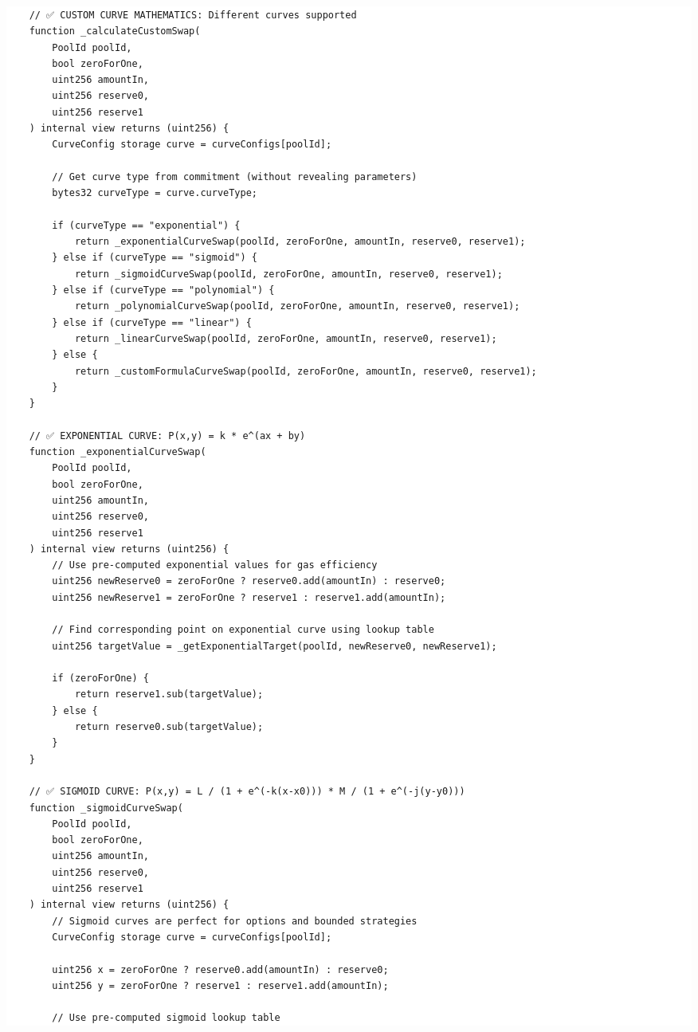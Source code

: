```solidity
    // ✅ CUSTOM CURVE MATHEMATICS: Different curves supported
    function _calculateCustomSwap(
        PoolId poolId,
        bool zeroForOne,
        uint256 amountIn,
        uint256 reserve0,
        uint256 reserve1
    ) internal view returns (uint256) {
        CurveConfig storage curve = curveConfigs[poolId];
        
        // Get curve type from commitment (without revealing parameters)
        bytes32 curveType = curve.curveType;
        
        if (curveType == "exponential") {
            return _exponentialCurveSwap(poolId, zeroForOne, amountIn, reserve0, reserve1);
        } else if (curveType == "sigmoid") {
            return _sigmoidCurveSwap(poolId, zeroForOne, amountIn, reserve0, reserve1);
        } else if (curveType == "polynomial") {
            return _polynomialCurveSwap(poolId, zeroForOne, amountIn, reserve0, reserve1);
        } else if (curveType == "linear") {
            return _linearCurveSwap(poolId, zeroForOne, amountIn, reserve0, reserve1);
        } else {
            return _customFormulaCurveSwap(poolId, zeroForOne, amountIn, reserve0, reserve1);
        }
    }
    
    // ✅ EXPONENTIAL CURVE: P(x,y) = k * e^(ax + by)
    function _exponentialCurveSwap(
        PoolId poolId,
        bool zeroForOne,
        uint256 amountIn,
        uint256 reserve0,
        uint256 reserve1
    ) internal view returns (uint256) {
        // Use pre-computed exponential values for gas efficiency
        uint256 newReserve0 = zeroForOne ? reserve0.add(amountIn) : reserve0;
        uint256 newReserve1 = zeroForOne ? reserve1 : reserve1.add(amountIn);
        
        // Find corresponding point on exponential curve using lookup table
        uint256 targetValue = _getExponentialTarget(poolId, newReserve0, newReserve1);
        
        if (zeroForOne) {
            return reserve1.sub(targetValue);
        } else {
            return reserve0.sub(targetValue);
        }
    }
    
    // ✅ SIGMOID CURVE: P(x,y) = L / (1 + e^(-k(x-x0))) * M / (1 + e^(-j(y-y0)))
    function _sigmoidCurveSwap(
        PoolId poolId,
        bool zeroForOne,
        uint256 amountIn,
        uint256 reserve0,
        uint256 reserve1
    ) internal view returns (uint256) {
        // Sigmoid curves are perfect for options and bounded strategies
        CurveConfig storage curve = curveConfigs[poolId];
        
        uint256 x = zeroForOne ? reserve0.add(amountIn) : reserve0;
        uint256 y = zeroForOne ? reserve1 : reserve1.add(amountIn);
        
        // Use pre-computed sigmoid lookup table
```